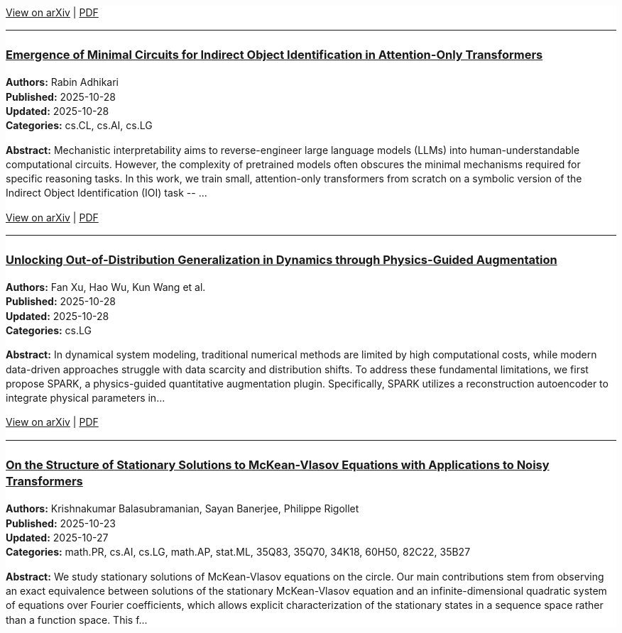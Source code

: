 [View on arXiv](http://arxiv.org/abs/2510.25306v1) | [PDF](http://arxiv.org/pdf/2510.25306v1)

---

### [Emergence of Minimal Circuits for Indirect Object Identification in Attention-Only Transformers](http://arxiv.org/abs/2510.25013v1)
**Authors:** Rabin Adhikari  
**Published:** 2025-10-28  
**Updated:** 2025-10-28  
**Categories:** cs.CL, cs.AI, cs.LG  

**Abstract:** Mechanistic interpretability aims to reverse-engineer large language models (LLMs) into human-understandable computational circuits. However, the complexity of pretrained models often obscures the minimal mechanisms required for specific reasoning tasks. In this work, we train small, attention-only transformers from scratch on a symbolic version of the Indirect Object Identification (IOI) task -- ...

[View on arXiv](http://arxiv.org/abs/2510.25013v1) | [PDF](http://arxiv.org/pdf/2510.25013v1)

---

### [Unlocking Out-of-Distribution Generalization in Dynamics through Physics-Guided Augmentation](http://arxiv.org/abs/2510.24216v1)
**Authors:** Fan Xu, Hao Wu, Kun Wang et al.  
**Published:** 2025-10-28  
**Updated:** 2025-10-28  
**Categories:** cs.LG  

**Abstract:** In dynamical system modeling, traditional numerical methods are limited by high computational costs, while modern data-driven approaches struggle with data scarcity and distribution shifts. To address these fundamental limitations, we first propose SPARK, a physics-guided quantitative augmentation plugin. Specifically, SPARK utilizes a reconstruction autoencoder to integrate physical parameters in...

[View on arXiv](http://arxiv.org/abs/2510.24216v1) | [PDF](http://arxiv.org/pdf/2510.24216v1)

---

### [On the Structure of Stationary Solutions to McKean-Vlasov Equations with Applications to Noisy Transformers](http://arxiv.org/abs/2510.20094v2)
**Authors:** Krishnakumar Balasubramanian, Sayan Banerjee, Philippe Rigollet  
**Published:** 2025-10-23  
**Updated:** 2025-10-27  
**Categories:** math.PR, cs.AI, cs.LG, math.AP, stat.ML, 35Q83, 35Q70, 34K18, 60H50, 82C22, 35B27  

**Abstract:** We study stationary solutions of McKean-Vlasov equations on the circle. Our main contributions stem from observing an exact equivalence between solutions of the stationary McKean-Vlasov equation and an infinite-dimensional quadratic system of equations over Fourier coefficients, which allows explicit characterization of the stationary states in a sequence space rather than a function space. This f...
